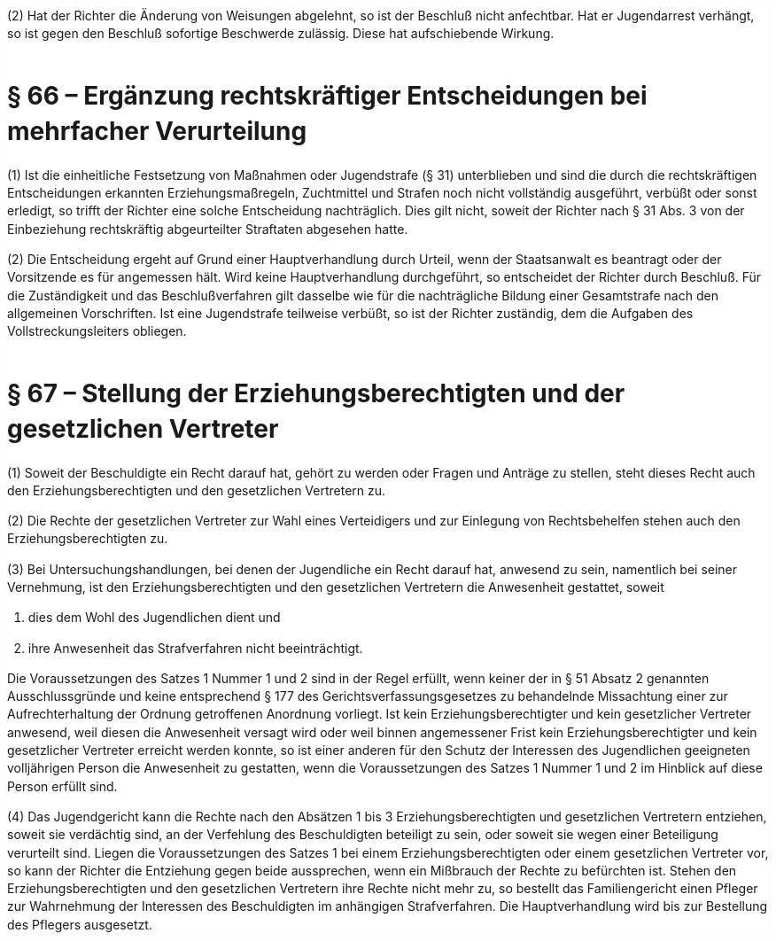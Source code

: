 (2) Hat der Richter die Änderung von Weisungen abgelehnt, so ist der Beschluß nicht anfechtbar. Hat er Jugendarrest verhängt, so ist gegen den Beschluß sofortige Beschwerde zulässig. Diese hat aufschiebende Wirkung.

# § 66 – Ergänzung rechtskräftiger Entscheidungen bei mehrfacher Verurteilung

(1) Ist die einheitliche Festsetzung von Maßnahmen oder Jugendstrafe (§ 31) unterblieben und sind die durch die rechtskräftigen Entscheidungen erkannten Erziehungsmaßregeln, Zuchtmittel und Strafen noch nicht vollständig ausgeführt, verbüßt oder sonst erledigt, so trifft der Richter eine solche Entscheidung nachträglich. Dies gilt nicht, soweit der Richter nach § 31 Abs. 3 von der Einbeziehung rechtskräftig abgeurteilter Straftaten abgesehen hatte.

(2) Die Entscheidung ergeht auf Grund einer Hauptverhandlung durch Urteil, wenn der Staatsanwalt es beantragt oder der Vorsitzende es für angemessen hält. Wird keine Hauptverhandlung durchgeführt, so entscheidet der Richter durch Beschluß. Für die Zuständigkeit und das Beschlußverfahren gilt dasselbe wie für die nachträgliche Bildung einer Gesamtstrafe nach den allgemeinen Vorschriften. Ist eine Jugendstrafe teilweise verbüßt, so ist der Richter zuständig, dem die Aufgaben des Vollstreckungsleiters obliegen.

# § 67 – Stellung der Erziehungsberechtigten und der gesetzlichen Vertreter

(1) Soweit der Beschuldigte ein Recht darauf hat, gehört zu werden oder Fragen und Anträge zu stellen, steht dieses Recht auch den Erziehungsberechtigten und den gesetzlichen Vertretern zu.

(2) Die Rechte der gesetzlichen Vertreter zur Wahl eines Verteidigers und zur Einlegung von Rechtsbehelfen stehen auch den Erziehungsberechtigten zu.

(3) Bei Untersuchungshandlungen, bei denen der Jugendliche ein Recht darauf hat, anwesend zu sein, namentlich bei seiner Vernehmung, ist den Erziehungsberechtigten und den gesetzlichen Vertretern die Anwesenheit gestattet, soweit

1. dies dem Wohl des Jugendlichen dient und

2. ihre Anwesenheit das Strafverfahren nicht beeinträchtigt.

Die Voraussetzungen des Satzes 1 Nummer 1 und 2 sind in der Regel erfüllt, wenn keiner der in § 51 Absatz 2 genannten Ausschlussgründe und keine entsprechend § 177 des Gerichtsverfassungsgesetzes zu behandelnde Missachtung einer zur Aufrechterhaltung der Ordnung getroffenen Anordnung vorliegt. Ist kein Erziehungsberechtigter und kein gesetzlicher Vertreter anwesend, weil diesen die Anwesenheit versagt wird oder weil binnen angemessener Frist kein Erziehungsberechtigter und kein gesetzlicher Vertreter erreicht werden konnte, so ist einer anderen für den Schutz der Interessen des Jugendlichen geeigneten volljährigen Person die Anwesenheit zu gestatten, wenn die Voraussetzungen des Satzes 1 Nummer 1 und 2 im Hinblick auf diese Person erfüllt sind.

(4) Das Jugendgericht kann die Rechte nach den Absätzen 1 bis 3 Erziehungsberechtigten und gesetzlichen Vertretern entziehen, soweit sie verdächtig sind, an der Verfehlung des Beschuldigten beteiligt zu sein, oder soweit sie wegen einer Beteiligung verurteilt sind. Liegen die Voraussetzungen des Satzes 1 bei einem Erziehungsberechtigten oder einem gesetzlichen Vertreter vor, so kann der Richter die Entziehung gegen beide aussprechen, wenn ein Mißbrauch der Rechte zu befürchten ist. Stehen den Erziehungsberechtigten und den gesetzlichen Vertretern ihre Rechte nicht mehr zu, so bestellt das Familiengericht einen Pfleger zur Wahrnehmung der Interessen des Beschuldigten im anhängigen Strafverfahren. Die Hauptverhandlung wird bis zur Bestellung des Pflegers ausgesetzt.
